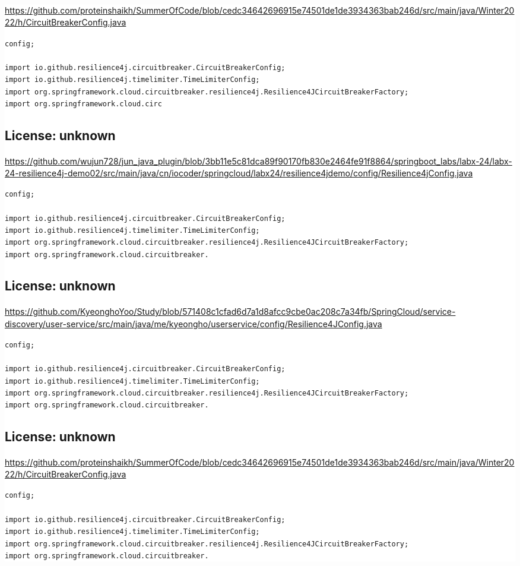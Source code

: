 https://github.com/proteinshaikh/SummerOfCode/blob/cedc34642696915e74501de1de3934363bab246d/src/main/java/Winter2022/h/CircuitBreakerConfig.java

```
config;

import io.github.resilience4j.circuitbreaker.CircuitBreakerConfig;
import io.github.resilience4j.timelimiter.TimeLimiterConfig;
import org.springframework.cloud.circuitbreaker.resilience4j.Resilience4JCircuitBreakerFactory;
import org.springframework.cloud.circ
```

## License: unknown

https://github.com/wujun728/jun_java_plugin/blob/3bb11e5c81dca89f90170fb830e2464fe91f8864/springboot_labs/labx-24/labx-24-resilience4j-demo02/src/main/java/cn/iocoder/springcloud/labx24/resilience4jdemo/config/Resilience4jConfig.java

```
config;

import io.github.resilience4j.circuitbreaker.CircuitBreakerConfig;
import io.github.resilience4j.timelimiter.TimeLimiterConfig;
import org.springframework.cloud.circuitbreaker.resilience4j.Resilience4JCircuitBreakerFactory;
import org.springframework.cloud.circuitbreaker.
```

## License: unknown

https://github.com/KyeonghoYoo/Study/blob/571408c1cfad6d7a1d8afcc9cbe0ac208c7a34fb/SpringCloud/service-discovery/user-service/src/main/java/me/kyeongho/userservice/config/Resilience4JConfig.java

```
config;

import io.github.resilience4j.circuitbreaker.CircuitBreakerConfig;
import io.github.resilience4j.timelimiter.TimeLimiterConfig;
import org.springframework.cloud.circuitbreaker.resilience4j.Resilience4JCircuitBreakerFactory;
import org.springframework.cloud.circuitbreaker.
```

## License: unknown

https://github.com/proteinshaikh/SummerOfCode/blob/cedc34642696915e74501de1de3934363bab246d/src/main/java/Winter2022/h/CircuitBreakerConfig.java

```
config;

import io.github.resilience4j.circuitbreaker.CircuitBreakerConfig;
import io.github.resilience4j.timelimiter.TimeLimiterConfig;
import org.springframework.cloud.circuitbreaker.resilience4j.Resilience4JCircuitBreakerFactory;
import org.springframework.cloud.circuitbreaker.
```
